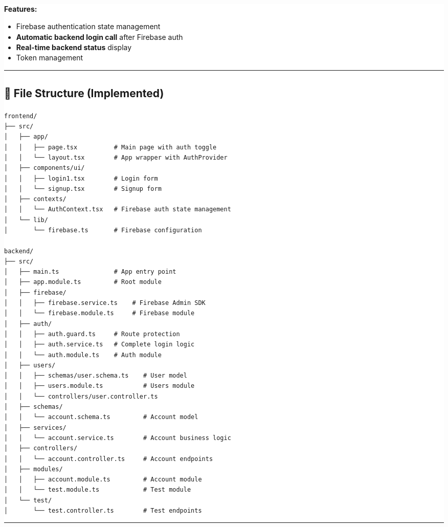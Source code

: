 **Features:**
- Firebase authentication state management
- **Automatic backend login call** after Firebase auth
- **Real-time backend status** display
- Token management

---

## 📁 **File Structure (Implemented)**

```
frontend/
├── src/
│   ├── app/
│   │   ├── page.tsx          # Main page with auth toggle
│   │   └── layout.tsx        # App wrapper with AuthProvider
│   ├── components/ui/
│   │   ├── login1.tsx        # Login form
│   │   └── signup.tsx        # Signup form
│   ├── contexts/
│   │   └── AuthContext.tsx   # Firebase auth state management
│   └── lib/
│       └── firebase.ts       # Firebase configuration

backend/
├── src/
│   ├── main.ts               # App entry point
│   ├── app.module.ts         # Root module
│   ├── firebase/
│   │   ├── firebase.service.ts    # Firebase Admin SDK
│   │   └── firebase.module.ts     # Firebase module
│   ├── auth/
│   │   ├── auth.guard.ts     # Route protection
│   │   ├── auth.service.ts   # Complete login logic
│   │   └── auth.module.ts    # Auth module
│   ├── users/
│   │   ├── schemas/user.schema.ts    # User model
│   │   ├── users.module.ts           # Users module
│   │   └── controllers/user.controller.ts
│   ├── schemas/
│   │   └── account.schema.ts         # Account model
│   ├── services/
│   │   └── account.service.ts        # Account business logic
│   ├── controllers/
│   │   └── account.controller.ts     # Account endpoints
│   ├── modules/
│   │   ├── account.module.ts         # Account module
│   │   └── test.module.ts            # Test module
│   └── test/
│       └── test.controller.ts        # Test endpoints
```

---